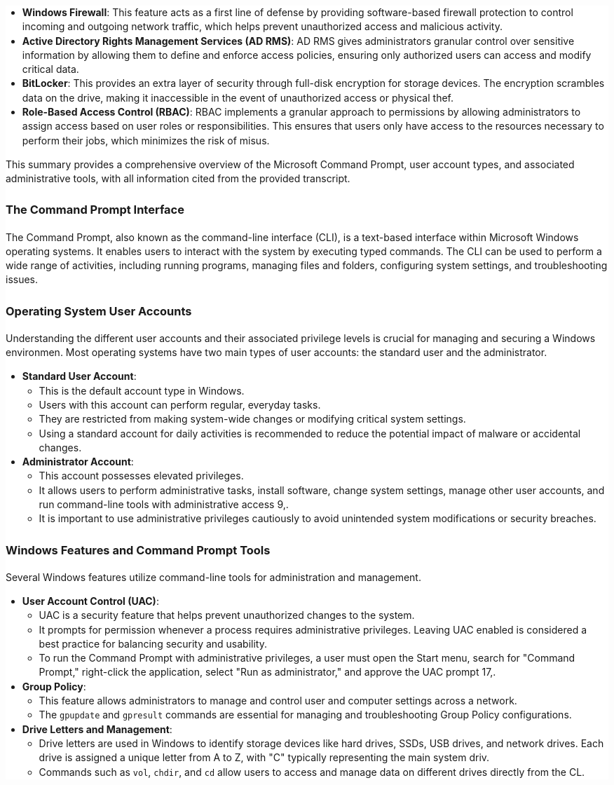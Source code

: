 - **Windows Firewall**: This feature acts as a first line of defense by providing software-based firewall protection to control incoming and outgoing network traffic, which helps prevent unauthorized access and malicious activity.
- **Active Directory Rights Management Services (AD RMS)**: AD RMS gives administrators granular control over sensitive information by allowing them to define and enforce access policies, ensuring only authorized users can access and modify critical data.
- **BitLocker**: This provides an extra layer of security through full-disk encryption for storage devices. The encryption scrambles data on the drive, making it inaccessible in the event of unauthorized access or physical thef.
- **Role-Based Access Control (RBAC)**: RBAC implements a granular approach to permissions by allowing administrators to assign access based on user roles or responsibilities. This ensures that users only have access to the resources necessary to perform their jobs, which minimizes the risk of misus.

This summary provides a comprehensive overview of the Microsoft Command Prompt, user account types, and associated administrative tools, with all information cited from the provided transcript.

### **The Command Prompt Interface**

The Command Prompt, also known as the command-line interface (CLI), is a text-based interface within Microsoft Windows operating systems. It enables users to interact with the system by executing typed commands. The CLI can be used to perform a wide range of activities, including running programs, managing files and folders, configuring system settings, and troubleshooting issues.

### **Operating System User Accounts**

Understanding the different user accounts and their associated privilege levels is crucial for managing and securing a Windows environmen. Most operating systems have two main types of user accounts: the standard user and the administrator.

- **Standard User Account**:
  - This is the default account type in Windows.
  - Users with this account can perform regular, everyday tasks.
  - They are restricted from making system-wide changes or modifying critical system settings.
  - Using a standard account for daily activities is recommended to reduce the potential impact of malware or accidental changes.
- **Administrator Account**:
  - This account possesses elevated privileges.
  - It allows users to perform administrative tasks, install software, change system settings, manage other user accounts, and run command-line tools with administrative access 9,.
  - It is important to use administrative privileges cautiously to avoid unintended system modifications or security breaches.

### **Windows Features and Command Prompt Tools**

Several Windows features utilize command-line tools for administration and management.

- **User Account Control (UAC)**:
  - UAC is a security feature that helps prevent unauthorized changes to the system.
  - It prompts for permission whenever a process requires administrative privileges. Leaving UAC enabled is considered a best practice for balancing security and usability.
  - To run the Command Prompt with administrative privileges, a user must open the Start menu, search for "Command Prompt," right-click the application, select "Run as administrator," and approve the UAC prompt 17,.
- **Group Policy**:
  - This feature allows administrators to manage and control user and computer settings across a network.
  - The `gpupdate` and `gpresult` commands are essential for managing and troubleshooting Group Policy configurations.
- **Drive Letters and Management**:
  - Drive letters are used in Windows to identify storage devices like hard drives, SSDs, USB drives, and network drives. Each drive is assigned a unique letter from A to Z, with "C" typically representing the main system driv.
  - Commands such as `vol`, `chdir`, and `cd` allow users to access and manage data on different drives directly from the CL.